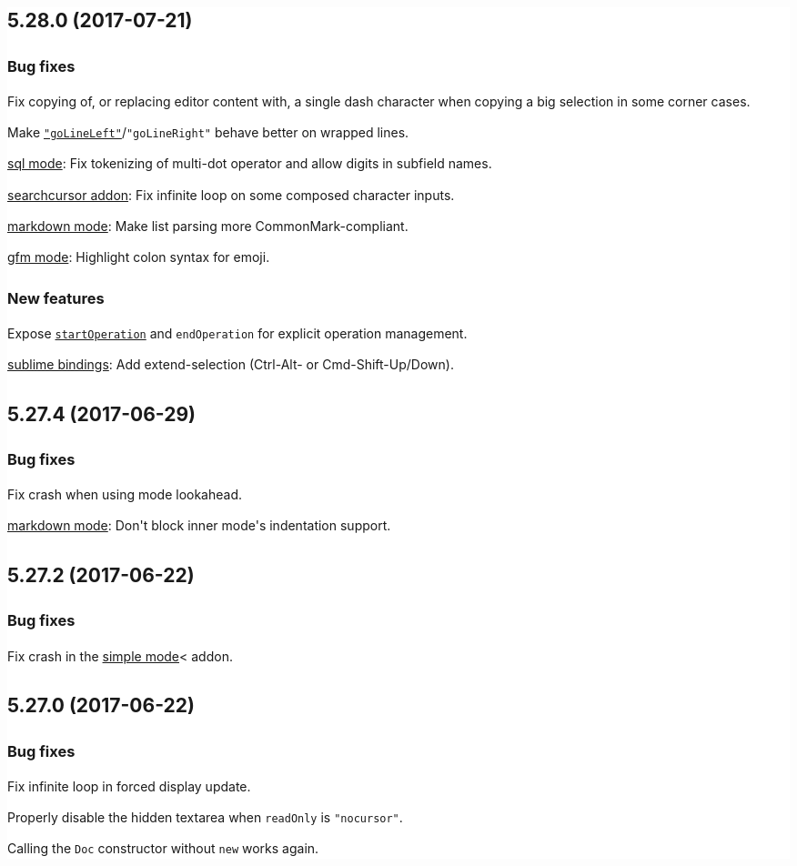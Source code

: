 ## 5.28.0 (2017-07-21)

### Bug fixes

Fix copying of, or replacing editor content with, a single dash character when copying a big selection in some corner cases.

Make [`"goLineLeft"`](http://eronelit_editorv3.net/doc/manual.html#command_goLineLeft)/`"goLineRight"` behave better on wrapped lines.

[sql mode](http://eronelit_editorv3.net/mode/sql/): Fix tokenizing of multi-dot operator and allow digits in subfield names.

[searchcursor addon](http://eronelit_editorv3.net/doc/manual.html#addon_searchcursor): Fix infinite loop on some composed character inputs.

[markdown mode](http://eronelit_editorv3.net/mode/markdown/): Make list parsing more CommonMark-compliant.

[gfm mode](http://eronelit_editorv3.net/mode/gfm/): Highlight colon syntax for emoji.

### New features

Expose [`startOperation`](http://eronelit_editorv3.net/doc/manual.html#startOperation) and `endOperation` for explicit operation management.

[sublime bindings](http://eronelit_editorv3.net/demo/sublime.html): Add extend-selection (Ctrl-Alt- or Cmd-Shift-Up/Down).

## 5.27.4 (2017-06-29)

### Bug fixes

Fix crash when using mode lookahead.

[markdown mode](http://eronelit_editorv3.net/mode/markdown/): Don't block inner mode's indentation support.

## 5.27.2 (2017-06-22)

### Bug fixes

Fix crash in the [simple mode](http://eronelit_editorv3.net/demo/simplemode.html)< addon.

## 5.27.0 (2017-06-22)

### Bug fixes

Fix infinite loop in forced display update.

Properly disable the hidden textarea when `readOnly` is `"nocursor"`.

Calling the `Doc` constructor without `new` works again.
